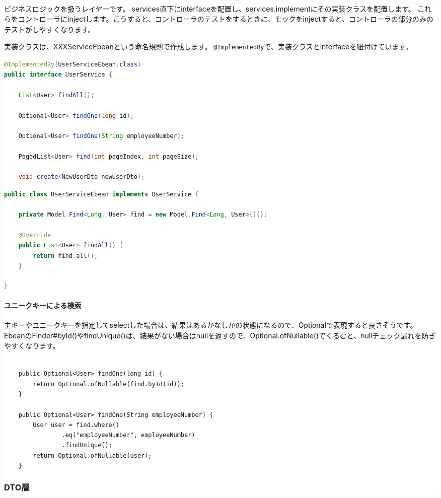 ビジネスロジックを扱うレイヤーです。
services直下にinterfaceを配置し、services.implementにその実装クラスを配置します。
これらをコントローラにinjectします。こうすると、コントローラのテストをするときに、モックをinjectすると、コントローラの部分のみのテストがしやすくなります。

実装クラスは、XXXServiceEbeanという命名規則で作成します。
`@ImplementedBy`で、実装クラスとinterfaceを紐付けています。

```lang:UserService.java
@ImplementedBy(UserServiceEbean.class)
public interface UserService {

    List<User> findAll();

    Optional<User> findOne(long id);

    Optional<User> findOne(String employeeNumber);

    PagedList<User> find(int pageIndex, int pageSize);

    void create(NewUserDto newUserDto);


```

```lang:UserServiceEbean.java
public class UserServiceEbean implements UserService {

    private Model.Find<Long, User> find = new Model.Find<Long, User>(){};

    @Override
    public List<User> findAll() {
        return find.all();
    }

}
```

#### ユニークキーによる検索

主キーやユニークキーを指定してselectした場合は、結果はあるかなしかの状態になるので、Optionalで表現すると良さそうです。EbeanのFinder#byId()やfindUnique()は、結果がない場合はnullを返すので、Optional.ofNullable()でくるむと、nullチェック漏れを防ぎやすくなります。

```

    public Optional<User> findOne(long id) {
        return Optional.ofNullable(find.byId(id));
    }

    public Optional<User> findOne(String employeeNumber) {
        User user = find.where()
                .eq("employeeNumber", employeeNumber)
                .findUnique();
        return Optional.ofNullable(user);
    }
```
### DTO層
